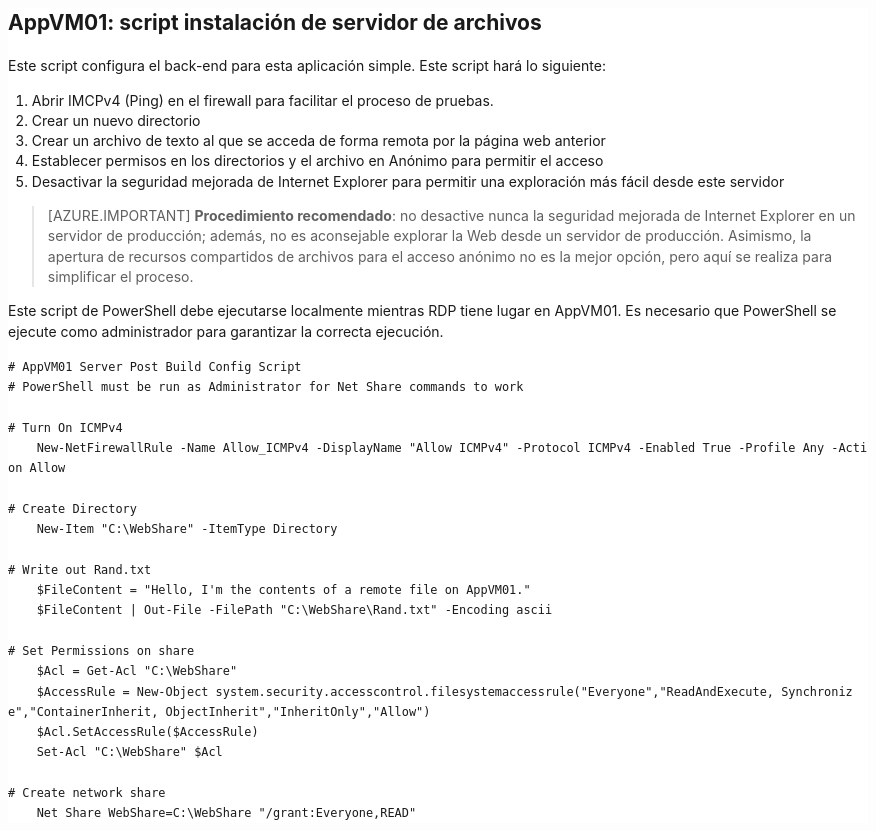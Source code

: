 
## AppVM01: script instalación de servidor de archivos
Este script configura el back-end para esta aplicación simple. Este script hará lo siguiente:

1.	Abrir IMCPv4 (Ping) en el firewall para facilitar el proceso de pruebas.
2.	Crear un nuevo directorio
3.	Crear un archivo de texto al que se acceda de forma remota por la página web anterior
4.	Establecer permisos en los directorios y el archivo en Anónimo para permitir el acceso
5.	Desactivar la seguridad mejorada de Internet Explorer para permitir una exploración más fácil desde este servidor 

>[AZURE.IMPORTANT] **Procedimiento recomendado**: no desactive nunca la seguridad mejorada de Internet Explorer en un servidor de producción; además, no es aconsejable explorar la Web desde un servidor de producción. Asimismo, la apertura de recursos compartidos de archivos para el acceso anónimo no es la mejor opción, pero aquí se realiza para simplificar el proceso.

Este script de PowerShell debe ejecutarse localmente mientras RDP tiene lugar en AppVM01. Es necesario que PowerShell se ejecute como administrador para garantizar la correcta ejecución.
	
	# AppVM01 Server Post Build Config Script
	# PowerShell must be run as Administrator for Net Share commands to work
	
	# Turn On ICMPv4
	    New-NetFirewallRule -Name Allow_ICMPv4 -DisplayName "Allow ICMPv4" -Protocol ICMPv4 -Enabled True -Profile Any -Action Allow
	
	# Create Directory
	    New-Item "C:\WebShare" -ItemType Directory
	
	# Write out Rand.txt
	    $FileContent = "Hello, I'm the contents of a remote file on AppVM01."
	    $FileContent | Out-File -FilePath "C:\WebShare\Rand.txt" -Encoding ascii
	
	# Set Permissions on share
	    $Acl = Get-Acl "C:\WebShare"
	    $AccessRule = New-Object system.security.accesscontrol.filesystemaccessrule("Everyone","ReadAndExecute, Synchronize","ContainerInherit, ObjectInherit","InheritOnly","Allow")
	    $Acl.SetAccessRule($AccessRule)
	    Set-Acl "C:\WebShare" $Acl
	
	# Create network share
	    Net Share WebShare=C:\WebShare "/grant:Everyone,READ"
	

[HOME]: ../best-practices-network-security.md